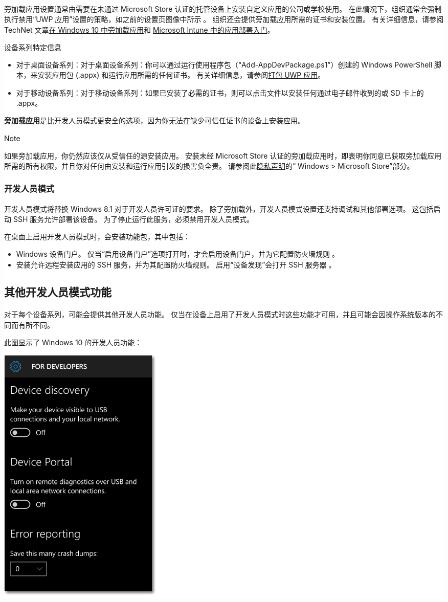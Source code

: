 旁加载应用设置通常由需要在未通过 Microsoft Store 认证的托管设备上安装自定义应用的公司或学校使用。 在此情况下，组织通常会强制执行禁用“UWP 应用”设置的策略，如之前的设置页图像中所示  。 组织还会提供旁加载应用所需的证书和安装位置。 有关详细信息，请参阅 TechNet 文章[在 Windows 10 中旁加载应用](https://docs.microsoft.com/windows/deploy/sideload-apps-in-windows-10)和 [Microsoft Intune 中的应用部署入门](https://docs.microsoft.com/intune/deploy-use/add-apps)。

设备系列特定信息

-   对于桌面设备系列：对于桌面设备系列：你可以通过运行使用程序包（“Add-AppDevPackage.ps1”）创建的 Windows PowerShell 脚本，来安装应用包 (.appx) 和运行应用所需的任何证书。 有关详细信息，请参阅[打包 UWP 应用](/windows/msix/package/packaging-uwp-apps)。

-   对于移动设备系列：对于移动设备系列：如果已安装了必需的证书，则可以点击文件以安装任何通过电子邮件收到的或 SD 卡上的 .appx。


**旁加载应用**是比开发人员模式更安全的选项，因为你无法在缺少可信任证书的设备上安装应用。

> [!NOTE]
> 如果旁加载应用，你仍然应该仅从受信任的源安装应用。 安装未经 Microsoft Store 认证的旁加载应用时，即表明你同意已获取旁加载应用所需的所有权限，并且你对任何由安装和运行应用引发的损害负全责。 请参阅此[隐私声明](https://privacy.microsoft.com/privacystatement)的“ Windows &gt; Microsoft Store”部分。


### <a name="developer-mode"></a>开发人员模式

开发人员模式将替换 Windows 8.1 对于开发人员许可证的要求。  除了旁加载外，开发人员模式设置还支持调试和其他部署选项。 这包括启动 SSH 服务允许部署该设备。 为了停止运行此服务，必须禁用开发人员模式。

在桌面上启用开发人员模式时，会安装功能包，其中包括：
- Windows 设备门户。 仅当“启用设备门户”选项打开时，才会启用设备门户，并为它配置防火墙规则  。
- 安装允许远程安装应用的 SSH 服务，并为其配置防火墙规则。 启用“设备发现”会打开 SSH 服务器  。


## <a name="additional-developer-mode-features"></a>其他开发人员模式功能

对于每个设备系列，可能会提供其他开发人员功能。 仅当在设备上启用了开发人员模式时这些功能才可用，并且可能会因操作系统版本的不同而有所不同。

此图显示了 Windows 10 的开发人员功能：

![开发人员模式选项](images/devmode-mob-options.png)
